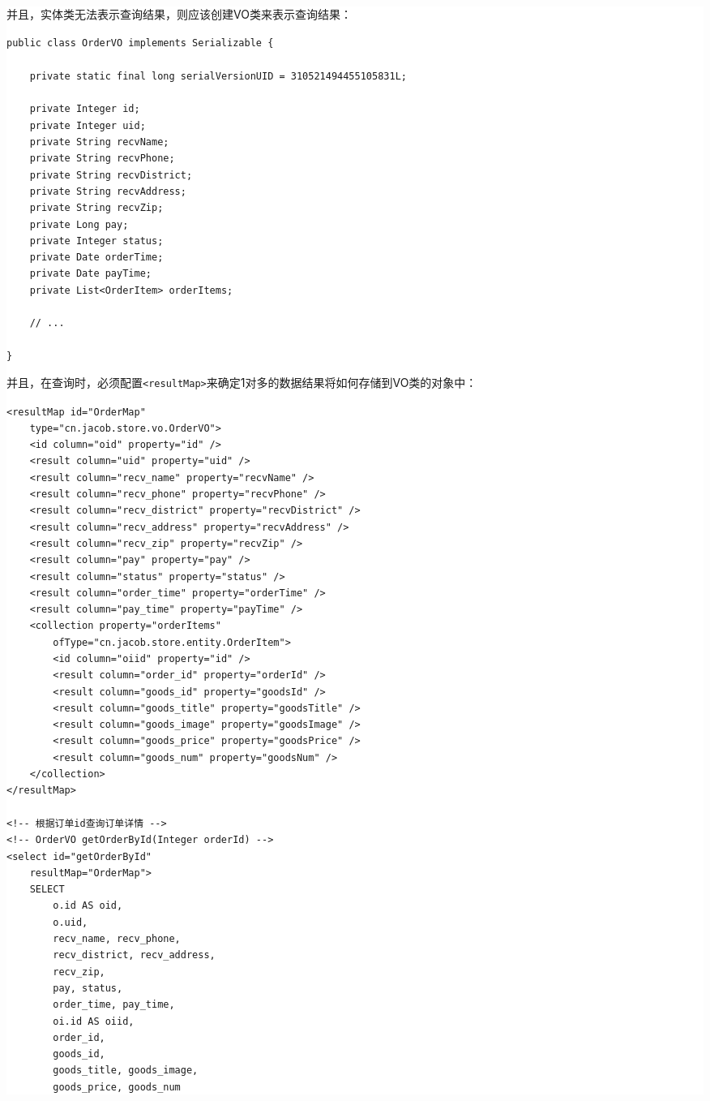 并且，实体类无法表示查询结果，则应该创建VO类来表示查询结果：

	public class OrderVO implements Serializable {
	
		private static final long serialVersionUID = 310521494455105831L;
	
		private Integer id;
		private Integer uid;
		private String recvName;
		private String recvPhone;
		private String recvDistrict;
		private String recvAddress;
		private String recvZip;
		private Long pay;
		private Integer status;
		private Date orderTime;
		private Date payTime;
		private List<OrderItem> orderItems;
		
		// ...

	}

并且，在查询时，必须配置`<resultMap>`来确定1对多的数据结果将如何存储到VO类的对象中：

	<resultMap id="OrderMap" 
		type="cn.jacob.store.vo.OrderVO">
		<id column="oid" property="id" />
		<result column="uid" property="uid" />
		<result column="recv_name" property="recvName" />
		<result column="recv_phone" property="recvPhone" />
		<result column="recv_district" property="recvDistrict" />
		<result column="recv_address" property="recvAddress" />
		<result column="recv_zip" property="recvZip" />
		<result column="pay" property="pay" />
		<result column="status" property="status" />
		<result column="order_time" property="orderTime" />
		<result column="pay_time" property="payTime" />
		<collection property="orderItems"
			ofType="cn.jacob.store.entity.OrderItem">
			<id column="oiid" property="id" />
			<result column="order_id" property="orderId" />
			<result column="goods_id" property="goodsId" />
			<result column="goods_title" property="goodsTitle" />
			<result column="goods_image" property="goodsImage" />
			<result column="goods_price" property="goodsPrice" />
			<result column="goods_num" property="goodsNum" />
		</collection>
	</resultMap>

	<!-- 根据订单id查询订单详情 -->
	<!-- OrderVO getOrderById(Integer orderId) -->
	<select id="getOrderById"
		resultMap="OrderMap">
		SELECT
			o.id AS oid,
			o.uid,
			recv_name, recv_phone,
			recv_district, recv_address,
			recv_zip,
			pay, status,
			order_time, pay_time,
			oi.id AS oiid,
			order_id,
			goods_id,
			goods_title, goods_image,
			goods_price, goods_num